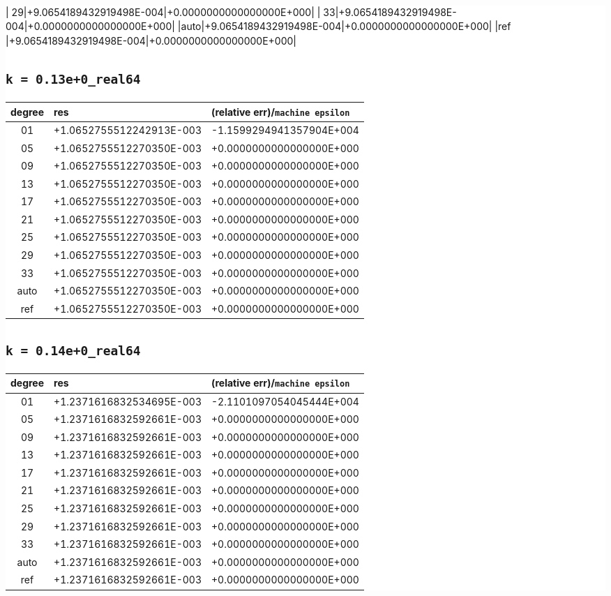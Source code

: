 |  29|+9.0654189432919498E-004|+0.0000000000000000E+000|
|  33|+9.0654189432919498E-004|+0.0000000000000000E+000|
|auto|+9.0654189432919498E-004|+0.0000000000000000E+000|
|ref |+9.0654189432919498E-004|+0.0000000000000000E+000|


## `k = 0.13e+0_real64`

|degree|res|(relative err)/`machine epsilon`|
|:----:|:--|:-------------------------------|
|  01|+1.0652755512242913E-003|-1.1599294941357904E+004|
|  05|+1.0652755512270350E-003|+0.0000000000000000E+000|
|  09|+1.0652755512270350E-003|+0.0000000000000000E+000|
|  13|+1.0652755512270350E-003|+0.0000000000000000E+000|
|  17|+1.0652755512270350E-003|+0.0000000000000000E+000|
|  21|+1.0652755512270350E-003|+0.0000000000000000E+000|
|  25|+1.0652755512270350E-003|+0.0000000000000000E+000|
|  29|+1.0652755512270350E-003|+0.0000000000000000E+000|
|  33|+1.0652755512270350E-003|+0.0000000000000000E+000|
|auto|+1.0652755512270350E-003|+0.0000000000000000E+000|
|ref |+1.0652755512270350E-003|+0.0000000000000000E+000|


## `k = 0.14e+0_real64`

|degree|res|(relative err)/`machine epsilon`|
|:----:|:--|:-------------------------------|
|  01|+1.2371616832534695E-003|-2.1101097054045444E+004|
|  05|+1.2371616832592661E-003|+0.0000000000000000E+000|
|  09|+1.2371616832592661E-003|+0.0000000000000000E+000|
|  13|+1.2371616832592661E-003|+0.0000000000000000E+000|
|  17|+1.2371616832592661E-003|+0.0000000000000000E+000|
|  21|+1.2371616832592661E-003|+0.0000000000000000E+000|
|  25|+1.2371616832592661E-003|+0.0000000000000000E+000|
|  29|+1.2371616832592661E-003|+0.0000000000000000E+000|
|  33|+1.2371616832592661E-003|+0.0000000000000000E+000|
|auto|+1.2371616832592661E-003|+0.0000000000000000E+000|
|ref |+1.2371616832592661E-003|+0.0000000000000000E+000|
